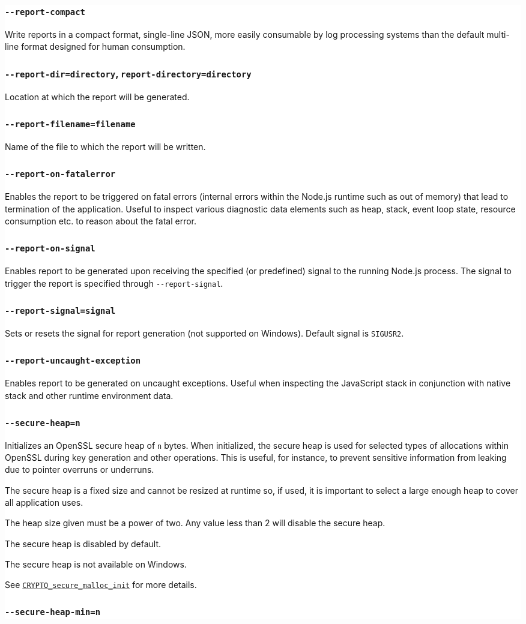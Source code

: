 ### `--report-compact`

Write reports in a compact format, single-line JSON, more easily consumable by log processing systems than the default multi-line format designed for human consumption.

### `--report-dir=directory`, `report-directory=directory`

Location at which the report will be generated.

### `--report-filename=filename`

Name of the file to which the report will be written.

### `--report-on-fatalerror`

Enables the report to be triggered on fatal errors (internal errors within the Node.js runtime such as out of memory) that lead to termination of the application. Useful to inspect various diagnostic data elements such as heap, stack, event loop state, resource consumption etc. to reason about the fatal error.

### `--report-on-signal`

Enables report to be generated upon receiving the specified (or predefined) signal to the running Node.js process. The signal to trigger the report is specified through `--report-signal`.

### `--report-signal=signal`

Sets or resets the signal for report generation (not supported on Windows). Default signal is `SIGUSR2`.

### `--report-uncaught-exception`

Enables report to be generated on uncaught exceptions. Useful when inspecting the JavaScript stack in conjunction with native stack and other runtime environment data.

### `--secure-heap=n`

Initializes an OpenSSL secure heap of `n` bytes. When initialized, the secure heap is used for selected types of allocations within OpenSSL during key generation and other operations. This is useful, for instance, to prevent sensitive information from leaking due to pointer overruns or underruns.

The secure heap is a fixed size and cannot be resized at runtime so, if used, it is important to select a large enough heap to cover all application uses.

The heap size given must be a power of two. Any value less than 2 will disable the secure heap.

The secure heap is disabled by default.

The secure heap is not available on Windows.

See [`CRYPTO_secure_malloc_init`](https://www.openssl.org/docs/man1.1.0/man3/CRYPTO_secure_malloc_init.html) for more details.

### `--secure-heap-min=n`

